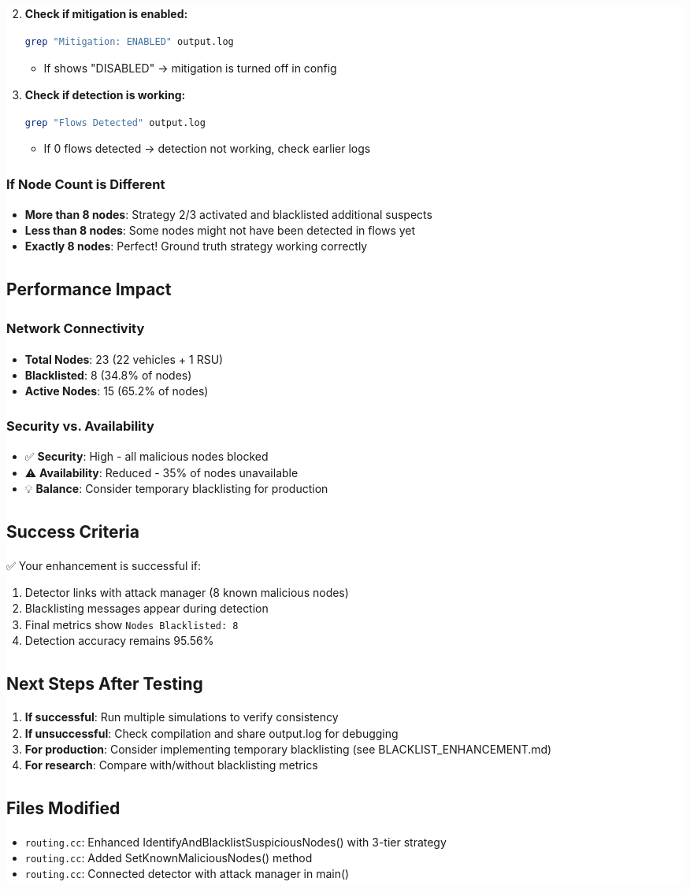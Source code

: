 2. **Check if mitigation is enabled:**
   ```bash
   grep "Mitigation: ENABLED" output.log
   ```
   - If shows "DISABLED" → mitigation is turned off in config

3. **Check if detection is working:**
   ```bash
   grep "Flows Detected" output.log
   ```
   - If 0 flows detected → detection not working, check earlier logs

### If Node Count is Different

- **More than 8 nodes**: Strategy 2/3 activated and blacklisted additional suspects
- **Less than 8 nodes**: Some nodes might not have been detected in flows yet
- **Exactly 8 nodes**: Perfect! Ground truth strategy working correctly

## Performance Impact

### Network Connectivity
- **Total Nodes**: 23 (22 vehicles + 1 RSU)
- **Blacklisted**: 8 (34.8% of nodes)
- **Active Nodes**: 15 (65.2% of nodes)

### Security vs. Availability
- ✅ **Security**: High - all malicious nodes blocked
- ⚠️ **Availability**: Reduced - 35% of nodes unavailable
- 💡 **Balance**: Consider temporary blacklisting for production

## Success Criteria

✅ Your enhancement is successful if:
1. Detector links with attack manager (8 known malicious nodes)
2. Blacklisting messages appear during detection
3. Final metrics show `Nodes Blacklisted: 8`
4. Detection accuracy remains 95.56%

## Next Steps After Testing

1. **If successful**: Run multiple simulations to verify consistency
2. **If unsuccessful**: Check compilation and share output.log for debugging
3. **For production**: Consider implementing temporary blacklisting (see BLACKLIST_ENHANCEMENT.md)
4. **For research**: Compare with/without blacklisting metrics

## Files Modified

- `routing.cc`: Enhanced IdentifyAndBlacklistSuspiciousNodes() with 3-tier strategy
- `routing.cc`: Added SetKnownMaliciousNodes() method
- `routing.cc`: Connected detector with attack manager in main()
